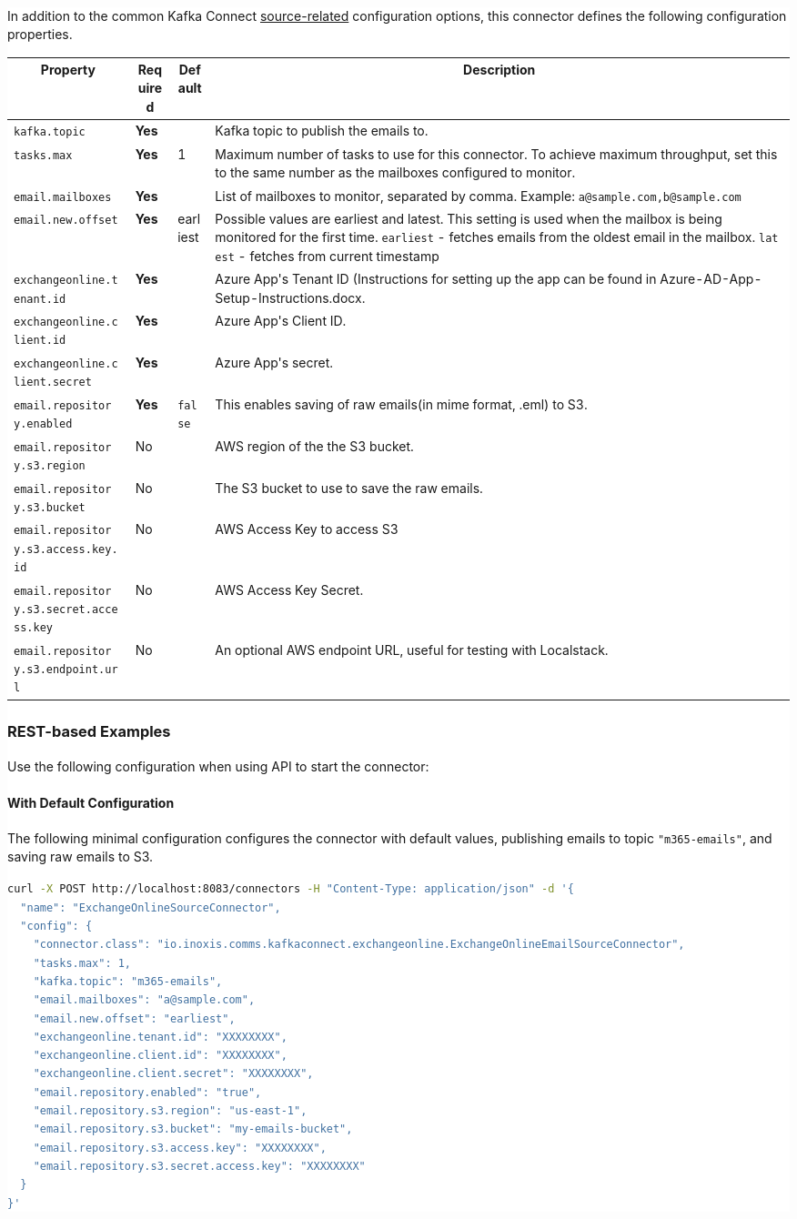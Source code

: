 In addition to the common Kafka
Connect [source-related](https://kafka.apache.org/documentation.html#sourceconnectconfigs)
configuration options, this connector defines the following configuration properties.

| Property                                | Required | Default  | Description                                                                                                                                                                                                                       |
|-----------------------------------------|----------|----------|-----------------------------------------------------------------------------------------------------------------------------------------------------------------------------------------------------------------------------------|
| `kafka.topic`                           | **Yes**  |          | Kafka topic to publish the emails to.                                                                                                                                                                                             |
| `tasks.max`                             | **Yes**  | 1        | Maximum number of tasks to use for this connector. To achieve maximum throughput, set this to the same number as the mailboxes configured to monitor.                                                                             |
| `email.mailboxes`                       | **Yes**  |          | List of mailboxes to monitor, separated by comma. Example: `a@sample.com,b@sample.com`                                                                                                                                            |
| `email.new.offset`                      | **Yes**  | earliest | Possible values are earliest and latest. This setting is used when the mailbox is being monitored for the first time. `earliest` - fetches emails from the oldest email in the mailbox. `latest` - fetches from current timestamp |
| `exchangeonline.tenant.id`              | **Yes**  |          | Azure App's Tenant ID (Instructions for setting up the app can be found in Azure-AD-App-Setup-Instructions.docx.                                                                                                                  |
| `exchangeonline.client.id`              | **Yes**  |          | Azure App's Client ID.                                                                                                                                                                                                            |
| `exchangeonline.client.secret`          | **Yes**  |          | Azure App's secret.                                                                                                                                                                                                               |
| `email.repository.enabled`              | **Yes**  | `false`  | This enables saving of raw emails(in mime format, .eml) to S3.                                                                                                                                                                    |
| `email.repository.s3.region`            | No       |          | AWS region of the the S3 bucket.                                                                                                                                                                                                  |
| `email.repository.s3.bucket`            | No       |          | The S3 bucket to use to save the raw emails.                                                                                                                                                                                      |
| `email.repository.s3.access.key.id`     | No       |          | AWS Access Key to access S3                                                                                                                                                                                                       |
| `email.repository.s3.secret.access.key` | No       |          | AWS Access Key Secret.                                                                                                                                                                                                            |
| `email.repository.s3.endpoint.url`      | No       |          | An optional AWS endpoint URL, useful for testing with Localstack.                                                                                                                                                                 |

### REST-based Examples

Use the following configuration when using API to start the connector:

#### With Default Configuration

The following minimal configuration configures the connector with default values, publishing emails
to topic
`"m365-emails"`, and saving raw emails to S3.

```bash
curl -X POST http://localhost:8083/connectors -H "Content-Type: application/json" -d '{
  "name": "ExchangeOnlineSourceConnector",
  "config": {
    "connector.class": "io.inoxis.comms.kafkaconnect.exchangeonline.ExchangeOnlineEmailSourceConnector",
    "tasks.max": 1,
    "kafka.topic": "m365-emails",
    "email.mailboxes": "a@sample.com",
    "email.new.offset": "earliest",
    "exchangeonline.tenant.id": "XXXXXXXX",
    "exchangeonline.client.id": "XXXXXXXX",
    "exchangeonline.client.secret": "XXXXXXXX",
    "email.repository.enabled": "true",
    "email.repository.s3.region": "us-east-1",
    "email.repository.s3.bucket": "my-emails-bucket",
    "email.repository.s3.access.key": "XXXXXXXX",
    "email.repository.s3.secret.access.key": "XXXXXXXX"
  }
}'
```
